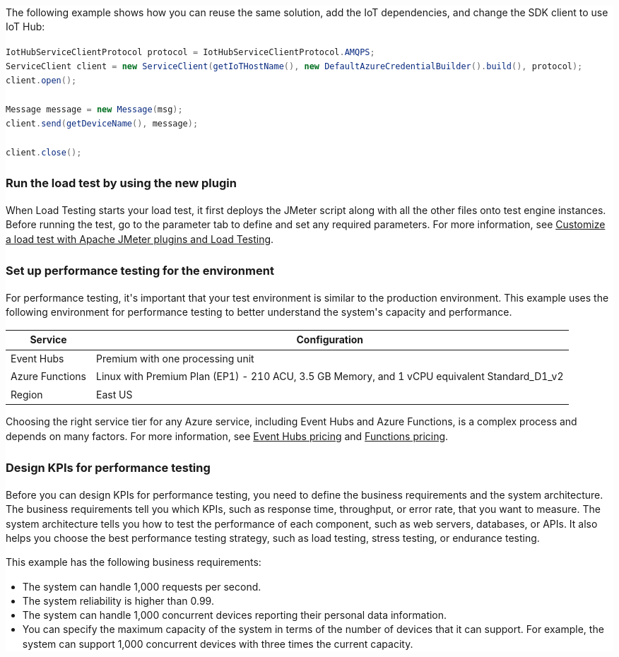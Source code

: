 The following example shows how you can reuse the same solution, add the IoT dependencies, and change the SDK client to use IoT Hub:

```java
IotHubServiceClientProtocol protocol = IotHubServiceClientProtocol.AMQPS;
ServiceClient client = new ServiceClient(getIoTHostName(), new DefaultAzureCredentialBuilder().build(), protocol);
client.open();

Message message = new Message(msg);
client.send(getDeviceName(), message);

client.close();
```

### Run the load test by using the new plugin

When Load Testing starts your load test, it first deploys the JMeter script along with all the other files onto test engine instances. Before running the test, go to the parameter tab to define and set any required parameters. For more information, see [Customize a load test with Apache JMeter plugins and Load Testing](/azure/load-testing/how-to-use-jmeter-plugins).

### Set up performance testing for the environment

For performance testing, it's important that your test environment is similar to the production environment. This example uses the following environment for performance testing to better understand the system's capacity and performance.

| Service | Configuration |
| ----------- | ----------- |
| Event Hubs | Premium with one processing unit |
| Azure Functions | Linux with Premium Plan (EP1) - 210 ACU, 3.5 GB Memory, and 1 vCPU equivalent Standard_D1_v2 |
| Region | East US |

Choosing the right service tier for any Azure service, including Event Hubs and Azure Functions, is a complex process and depends on many factors. For more information, see [Event Hubs pricing](https://azure.microsoft.com/pricing/details/event-hubs/) and [Functions pricing](https://azure.microsoft.com/pricing/details/functions/).

### Design KPIs for performance testing

Before you can design KPIs for performance testing, you need to define the business requirements and the system architecture. The business requirements tell you which KPIs, such as response time, throughput, or error rate, that you want to measure. The system architecture tells you how to test the performance of each component, such as web servers, databases, or APIs. It also helps you choose the best performance testing strategy, such as load testing, stress testing, or endurance testing.

This example has the following business requirements:

- The system can handle 1,000 requests per second.
- The system reliability is higher than 0.99.
- The system can handle 1,000 concurrent devices reporting their personal data information.
- You can specify the maximum capacity of the system in terms of the number of devices that it can support. For example, the system can support 1,000 concurrent devices with three times the current capacity.
